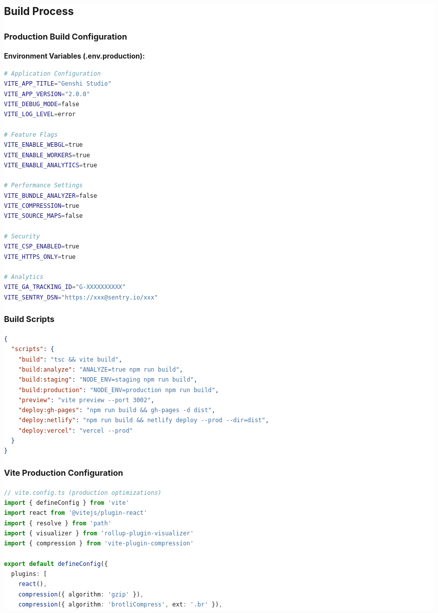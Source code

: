 ## Build Process

### Production Build Configuration

**Environment Variables (.env.production):**

```bash
# Application Configuration
VITE_APP_TITLE="Genshi Studio"
VITE_APP_VERSION="2.0.0"
VITE_DEBUG_MODE=false
VITE_LOG_LEVEL=error

# Feature Flags
VITE_ENABLE_WEBGL=true
VITE_ENABLE_WORKERS=true
VITE_ENABLE_ANALYTICS=true

# Performance Settings
VITE_BUNDLE_ANALYZER=false
VITE_COMPRESSION=true
VITE_SOURCE_MAPS=false

# Security
VITE_CSP_ENABLED=true
VITE_HTTPS_ONLY=true

# Analytics
VITE_GA_TRACKING_ID="G-XXXXXXXXXX"
VITE_SENTRY_DSN="https://xxx@sentry.io/xxx"
```

### Build Scripts

```json
{
  "scripts": {
    "build": "tsc && vite build",
    "build:analyze": "ANALYZE=true npm run build",
    "build:staging": "NODE_ENV=staging npm run build",
    "build:production": "NODE_ENV=production npm run build",
    "preview": "vite preview --port 3002",
    "deploy:gh-pages": "npm run build && gh-pages -d dist",
    "deploy:netlify": "npm run build && netlify deploy --prod --dir=dist",
    "deploy:vercel": "vercel --prod"
  }
}
```

### Vite Production Configuration

```typescript
// vite.config.ts (production optimizations)
import { defineConfig } from 'vite'
import react from '@vitejs/plugin-react'
import { resolve } from 'path'
import { visualizer } from 'rollup-plugin-visualizer'
import { compression } from 'vite-plugin-compression'

export default defineConfig({
  plugins: [
    react(),
    compression({ algorithm: 'gzip' }),
    compression({ algorithm: 'brotliCompress', ext: '.br' }),
```